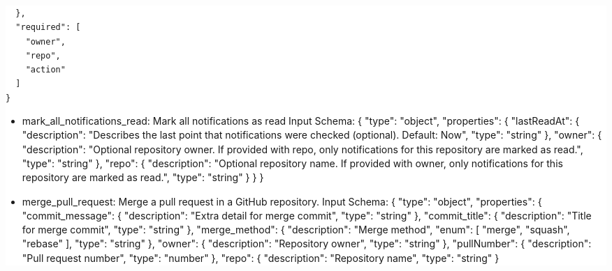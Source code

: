      },
      "required": [
        "owner",
        "repo",
        "action"
      ]
    }

- mark_all_notifications_read: Mark all notifications as read
    Input Schema:
		{
      "type": "object",
      "properties": {
        "lastReadAt": {
          "description": "Describes the last point that notifications were checked (optional). Default: Now",
          "type": "string"
        },
        "owner": {
          "description": "Optional repository owner. If provided with repo, only notifications for this repository are marked as read.",
          "type": "string"
        },
        "repo": {
          "description": "Optional repository name. If provided with owner, only notifications for this repository are marked as read.",
          "type": "string"
        }
      }
    }

- merge_pull_request: Merge a pull request in a GitHub repository.
    Input Schema:
		{
      "type": "object",
      "properties": {
        "commit_message": {
          "description": "Extra detail for merge commit",
          "type": "string"
        },
        "commit_title": {
          "description": "Title for merge commit",
          "type": "string"
        },
        "merge_method": {
          "description": "Merge method",
          "enum": [
            "merge",
            "squash",
            "rebase"
          ],
          "type": "string"
        },
        "owner": {
          "description": "Repository owner",
          "type": "string"
        },
        "pullNumber": {
          "description": "Pull request number",
          "type": "number"
        },
        "repo": {
          "description": "Repository name",
          "type": "string"
        }